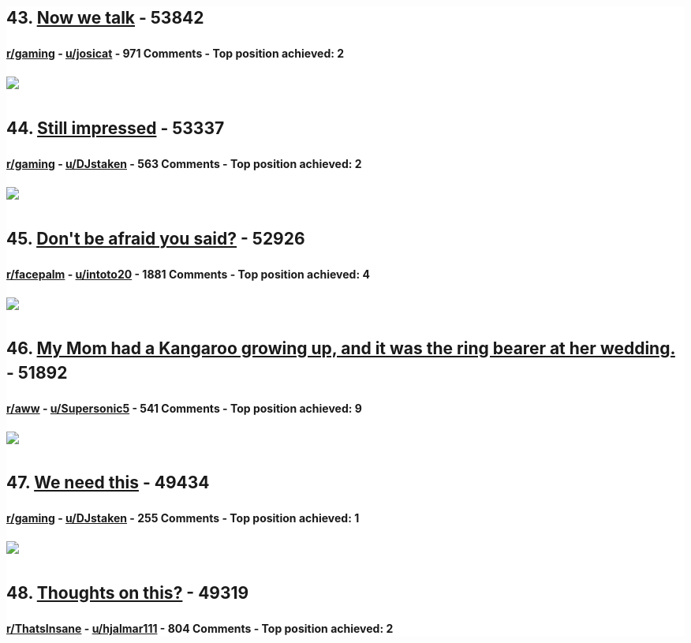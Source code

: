 ## 43. [Now we talk](http://reddit.com/r/gaming/comments/j5m24v/now_we_talk/) - 53842
#### [r/gaming](http://reddit.com/r/gaming) - [u/josicat](http://reddit.com/u/josicat) - 971 Comments - Top position achieved: 2

<a href="https://i.redd.it/7et77djysar51.png"><img src="https://b.thumbs.redditmedia.com/xUqNtcVELTh6U_BaEUPzG9NHOcW_NvgvnKlL4nWZY4c.jpg"></img></a>

## 44. [Still impressed](http://reddit.com/r/gaming/comments/j5c285/still_impressed/) - 53337
#### [r/gaming](http://reddit.com/r/gaming) - [u/DJstaken](http://reddit.com/u/DJstaken) - 563 Comments - Top position achieved: 2

<a href="https://i.redd.it/io3hdrx007r51.jpg"><img src="https://b.thumbs.redditmedia.com/A94ZS3YQ6PY77c-vLeMMwfZYry8VhBcrrzDS3CcljPs.jpg"></img></a>

## 45. [Don't be afraid you said?](http://reddit.com/r/facepalm/comments/j5t3ga/dont_be_afraid_you_said/) - 52926
#### [r/facepalm](http://reddit.com/r/facepalm) - [u/intoto20](http://reddit.com/u/intoto20) - 1881 Comments - Top position achieved: 4

<a href="https://i.redd.it/v5zvuzjaocr51.jpg"><img src="https://b.thumbs.redditmedia.com/dA0ofDOytdFGKyNVgI5Rs2DtvGV0bSo70hKStCT6GMs.jpg"></img></a>

## 46. [My Mom had a Kangaroo growing up, and it was the ring bearer at her wedding.](http://reddit.com/r/aww/comments/j59tqz/my_mom_had_a_kangaroo_growing_up_and_it_was_the/) - 51892
#### [r/aww](http://reddit.com/r/aww) - [u/Supersonic5](http://reddit.com/u/Supersonic5) - 541 Comments - Top position achieved: 9

<a href="https://i.redd.it/iop83yp686r51.jpg"><img src="https://b.thumbs.redditmedia.com/XlpWfFoZmF9_h_s2fE09l5jshqxOTZsltZqLJ99EXVs.jpg"></img></a>

## 47. [We need this](http://reddit.com/r/gaming/comments/j5etvg/we_need_this/) - 49434
#### [r/gaming](http://reddit.com/r/gaming) - [u/DJstaken](http://reddit.com/u/DJstaken) - 255 Comments - Top position achieved: 1

<a href="https://i.redd.it/fxskt31z48r51.jpg"><img src="https://b.thumbs.redditmedia.com/lfQERofSUdEwXfCeR7ZkIdWUWKJ1yLLUBaJVM039JIY.jpg"></img></a>

## 48. [Thoughts on this?](http://reddit.com/r/ThatsInsane/comments/j5qzr4/thoughts_on_this/) - 49319
#### [r/ThatsInsane](http://reddit.com/r/ThatsInsane) - [u/hjalmar111](http://reddit.com/u/hjalmar111) - 804 Comments - Top position achieved: 2
